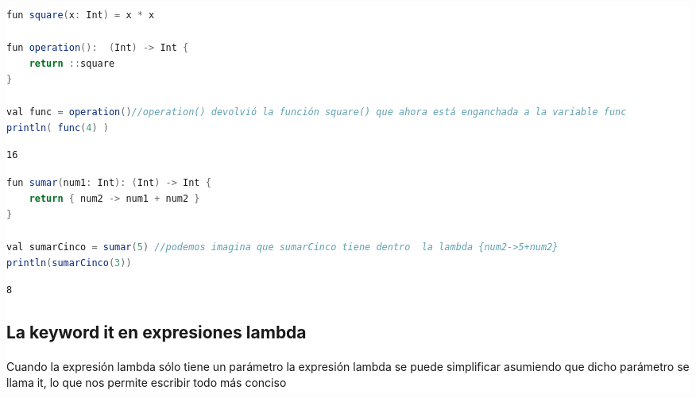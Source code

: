 ``` java
fun square(x: Int) = x * x

fun operation():  (Int) -> Int {
    return ::square
}

val func = operation()//operation() devolvió la función square() que ahora está enganchada a la variable func
println( func(4) )
```

<div class="output stream stdout">

    16

</div>

</div>

<div class="cell code" execution_count="6"
datalore="{&quot;hide_input_from_viewers&quot;:false,&quot;hide_output_from_viewers&quot;:false,&quot;node_id&quot;:&quot;lfyX1JKpyyw84DV5TW0EIE&quot;,&quot;report_properties&quot;:{&quot;rowId&quot;:&quot;UcqpcyqElIerx8UHqSmOrS&quot;},&quot;type&quot;:&quot;CODE&quot;}">

``` java
fun sumar(num1: Int): (Int) -> Int {
    return { num2 -> num1 + num2 }
}

val sumarCinco = sumar(5) //podemos imagina que sumarCinco tiene dentro  la lambda {num2->5+num2}
println(sumarCinco(3))
```

<div class="output stream stdout">

    8

</div>

</div>

<div class="cell code"
datalore="{&quot;hide_input_from_viewers&quot;:true,&quot;hide_output_from_viewers&quot;:true,&quot;node_id&quot;:&quot;0oYGAnFvTEBSdjvJWExTW1&quot;,&quot;type&quot;:&quot;CODE&quot;}">

``` java
```

</div>

<div class="cell markdown"
datalore="{&quot;hide_input_from_viewers&quot;:true,&quot;hide_output_from_viewers&quot;:true,&quot;node_id&quot;:&quot;qdJU9UUAX1E7xlZwDKjMxL&quot;,&quot;type&quot;:&quot;MD&quot;}">

## La keyword it en expresiones lambda

Cuando la expresión lambda sólo tiene un parámetro la expresión lambda
se puede simplificar asumiendo que dicho parámetro se llama it, lo que
nos permite escribir todo más conciso
